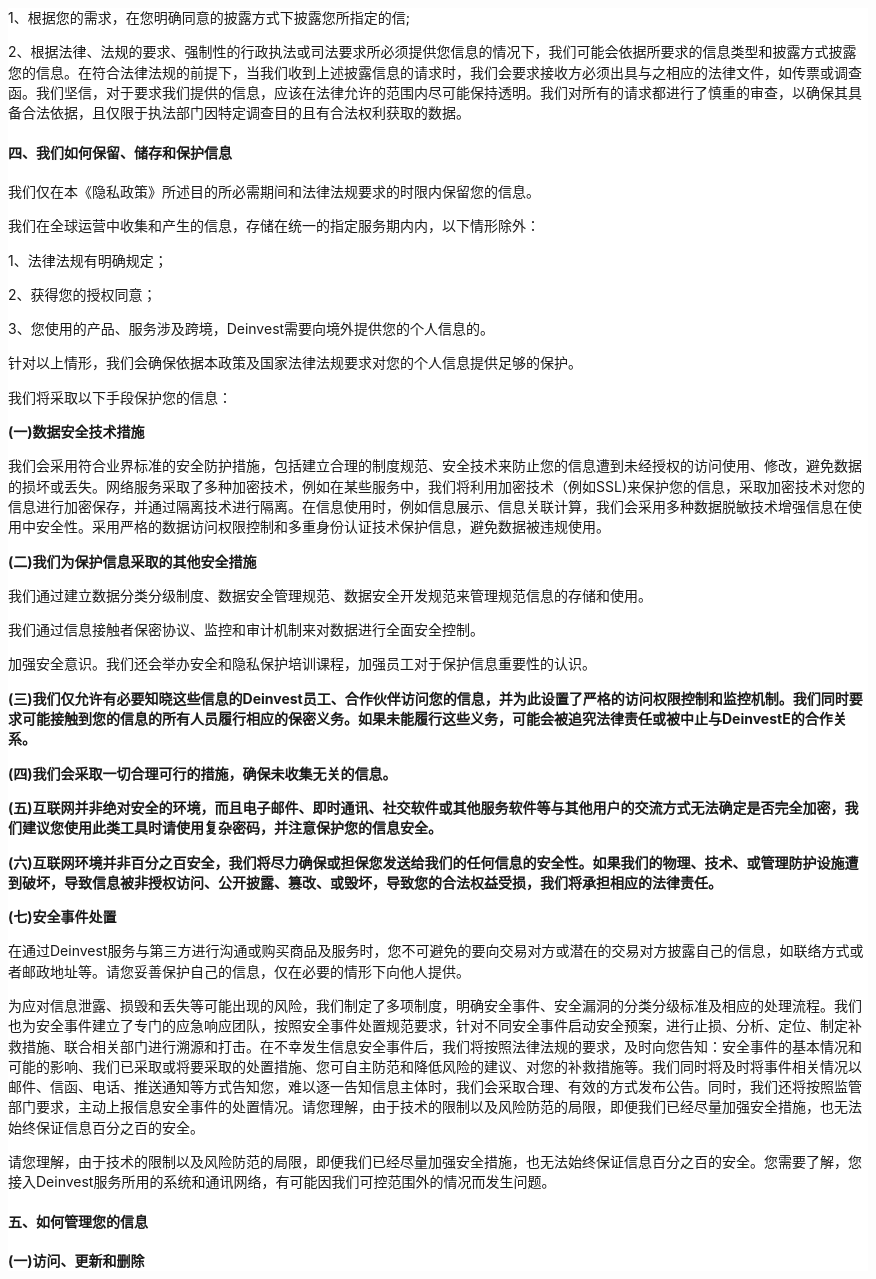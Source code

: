 1、根据您的需求，在您明确同意的披露方式下披露您所指定的信;

2、根据法律、法规的要求、强制性的行政执法或司法要求所必须提供您信息的情况下，我们可能会依据所要求的信息类型和披露方式披露您的信息。在符合法律法规的前提下，当我们收到上述披露信息的请求时，我们会要求接收方必须出具与之相应的法律文件，如传票或调查函。我们坚信，对于要求我们提供的信息，应该在法律允许的范围内尽可能保持透明。我们对所有的请求都进行了慎重的审查，以确保其具备合法依据，且仅限于执法部门因特定调查目的且有合法权利获取的数据。

#### 四、我们如何保留、储存和保护信息

我们仅在本《隐私政策》所述目的所必需期间和法律法规要求的时限内保留您的信息。

我们在全球运营中收集和产生的信息，存储在统一的指定服务期内内，以下情形除外：

1、法律法规有明确规定；

2、获得您的授权同意；

3、您使用的产品、服务涉及跨境，Deinvest需要向境外提供您的个人信息的。

针对以上情形，我们会确保依据本政策及国家法律法规要求对您的个人信息提供足够的保护。

我们将采取以下手段保护您的信息：

**(一)数据安全技术措施**

我们会采用符合业界标准的安全防护措施，包括建立合理的制度规范、安全技术来防止您的信息遭到未经授权的访问使用、修改，避免数据的损坏或丢失。网络服务采取了多种加密技术，例如在某些服务中，我们将利用加密技术（例如SSL)来保护您的信息，采取加密技术对您的信息进行加密保存，并通过隔离技术进行隔离。在信息使用时，例如信息展示、信息关联计算，我们会采用多种数据脱敏技术增强信息在使用中安全性。采用严格的数据访问权限控制和多重身份认证技术保护信息，避免数据被违规使用。

**(二)我们为保护信息采取的其他安全措施**

我们通过建立数据分类分级制度、数据安全管理规范、数据安全开发规范来管理规范信息的存储和使用。

我们通过信息接触者保密协议、监控和审计机制来对数据进行全面安全控制。

加强安全意识。我们还会举办安全和隐私保护培训课程，加强员工对于保护信息重要性的认识。

**(三)我们仅允许有必要知晓这些信息的Deinvest员工、合作伙伴访问您的信息，并为此设置了严格的访问权限控制和监控机制。我们同时要求可能接触到您的信息的所有人员履行相应的保密义务。如果未能履行这些义务，可能会被追究法律责任或被中止与DeinvestE的合作关系。**

**(四)我们会采取一切合理可行的措施，确保未收集无关的信息。**

**(五)互联网并非绝对安全的环境，而且电子邮件、即时通讯、社交软件或其他服务软件等与其他用户的交流方式无法确定是否完全加密，我们建议您使用此类工具时请使用复杂密码，并注意保护您的信息安全。**

**(六)互联网环境并非百分之百安全，我们将尽力确保或担保您发送给我们的任何信息的安全性。如果我们的物理、技术、或管理防护设施遭到破坏，导致信息被非授权访问、公开披露、篡改、或毁坏，导致您的合法权益受损，我们将承担相应的法律责任。**

**(七)安全事件处置**

在通过Deinvest服务与第三方进行沟通或购买商品及服务时，您不可避免的要向交易对方或潜在的交易对方披露自己的信息，如联络方式或者邮政地址等。请您妥善保护自己的信息，仅在必要的情形下向他人提供。

为应对信息泄露、损毁和丢失等可能出现的风险，我们制定了多项制度，明确安全事件、安全漏洞的分类分级标准及相应的处理流程。我们也为安全事件建立了专门的应急响应团队，按照安全事件处置规范要求，针对不同安全事件启动安全预案，进行止损、分析、定位、制定补救措施、联合相关部门进行溯源和打击。在不幸发生信息安全事件后，我们将按照法律法规的要求，及时向您告知：安全事件的基本情况和可能的影响、我们已采取或将要采取的处置措施、您可自主防范和降低风险的建议、对您的补救措施等。我们同时将及时将事件相关情况以邮件、信函、电话、推送通知等方式告知您，难以逐一告知信息主体时，我们会采取合理、有效的方式发布公告。同时，我们还将按照监管部门要求，主动上报信息安全事件的处置情况。请您理解，由于技术的限制以及风险防范的局限，即便我们已经尽量加强安全措施，也无法始终保证信息百分之百的安全。

请您理解，由于技术的限制以及风险防范的局限，即便我们已经尽量加强安全措施，也无法始终保证信息百分之百的安全。您需要了解，您接入Deinvest服务所用的系统和通讯网络，有可能因我们可控范围外的情况而发生问题。

#### 五、如何管理您的信息

**(一)访问、更新和删除**
